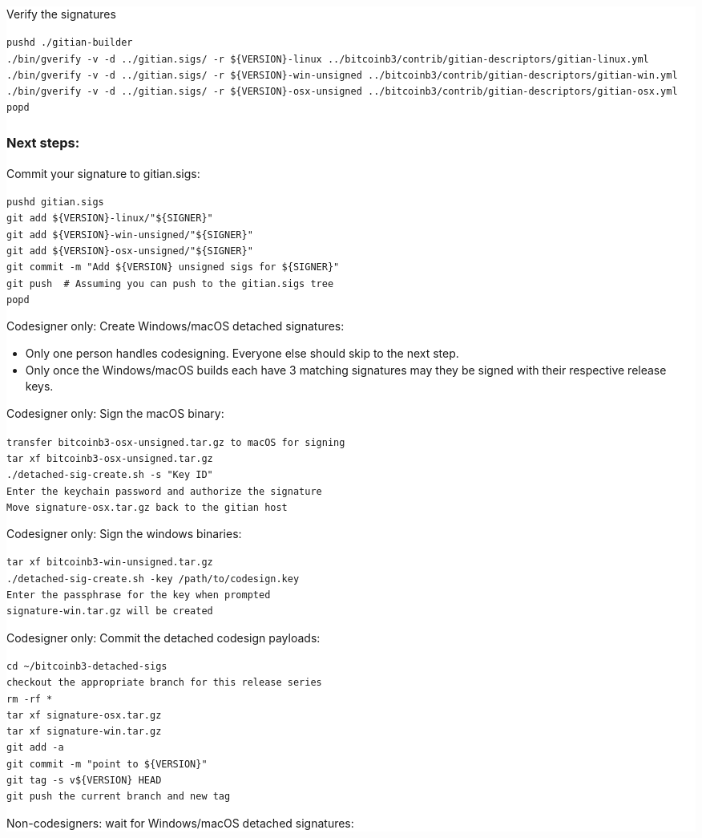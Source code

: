 Verify the signatures

    pushd ./gitian-builder
    ./bin/gverify -v -d ../gitian.sigs/ -r ${VERSION}-linux ../bitcoinb3/contrib/gitian-descriptors/gitian-linux.yml
    ./bin/gverify -v -d ../gitian.sigs/ -r ${VERSION}-win-unsigned ../bitcoinb3/contrib/gitian-descriptors/gitian-win.yml
    ./bin/gverify -v -d ../gitian.sigs/ -r ${VERSION}-osx-unsigned ../bitcoinb3/contrib/gitian-descriptors/gitian-osx.yml
    popd

### Next steps:

Commit your signature to gitian.sigs:

    pushd gitian.sigs
    git add ${VERSION}-linux/"${SIGNER}"
    git add ${VERSION}-win-unsigned/"${SIGNER}"
    git add ${VERSION}-osx-unsigned/"${SIGNER}"
    git commit -m "Add ${VERSION} unsigned sigs for ${SIGNER}"
    git push  # Assuming you can push to the gitian.sigs tree
    popd

Codesigner only: Create Windows/macOS detached signatures:
- Only one person handles codesigning. Everyone else should skip to the next step.
- Only once the Windows/macOS builds each have 3 matching signatures may they be signed with their respective release keys.

Codesigner only: Sign the macOS binary:

    transfer bitcoinb3-osx-unsigned.tar.gz to macOS for signing
    tar xf bitcoinb3-osx-unsigned.tar.gz
    ./detached-sig-create.sh -s "Key ID"
    Enter the keychain password and authorize the signature
    Move signature-osx.tar.gz back to the gitian host

Codesigner only: Sign the windows binaries:

    tar xf bitcoinb3-win-unsigned.tar.gz
    ./detached-sig-create.sh -key /path/to/codesign.key
    Enter the passphrase for the key when prompted
    signature-win.tar.gz will be created

Codesigner only: Commit the detached codesign payloads:

    cd ~/bitcoinb3-detached-sigs
    checkout the appropriate branch for this release series
    rm -rf *
    tar xf signature-osx.tar.gz
    tar xf signature-win.tar.gz
    git add -a
    git commit -m "point to ${VERSION}"
    git tag -s v${VERSION} HEAD
    git push the current branch and new tag

Non-codesigners: wait for Windows/macOS detached signatures:
